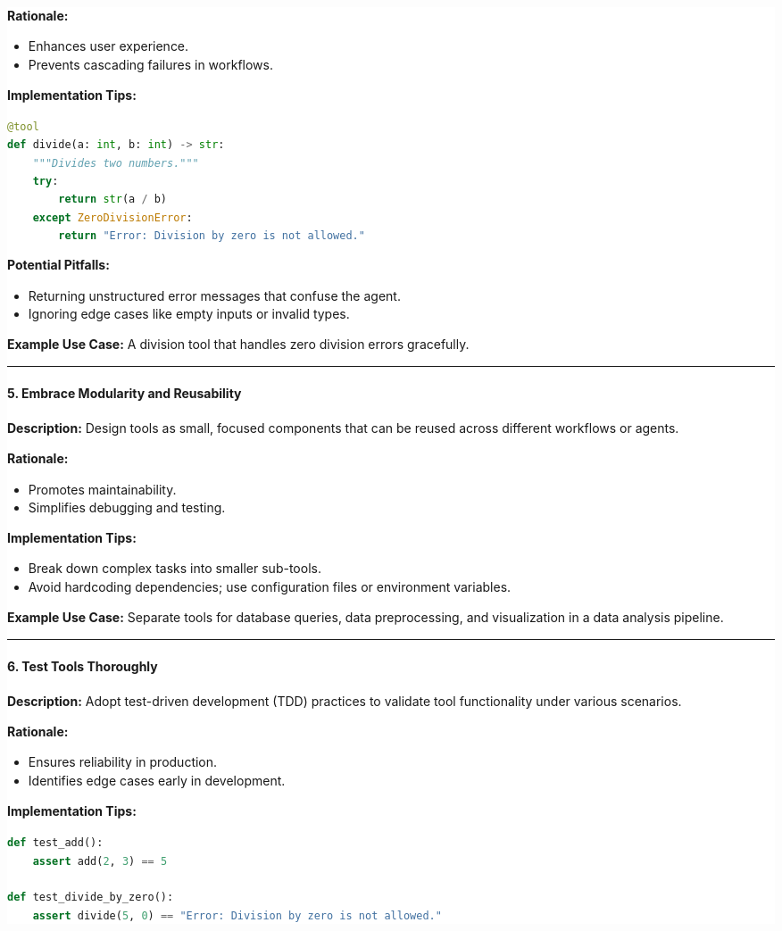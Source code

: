 **Rationale:**
- Enhances user experience.
- Prevents cascading failures in workflows.

**Implementation Tips:**
```python
@tool
def divide(a: int, b: int) -> str:
    """Divides two numbers."""
    try:
        return str(a / b)
    except ZeroDivisionError:
        return "Error: Division by zero is not allowed."
```

**Potential Pitfalls:**
- Returning unstructured error messages that confuse the agent.
- Ignoring edge cases like empty inputs or invalid types.

**Example Use Case:** A division tool that handles zero division errors gracefully.

---

#### **5. Embrace Modularity and Reusability**
**Description:** Design tools as small, focused components that can be reused across different workflows or agents.

**Rationale:**
- Promotes maintainability.
- Simplifies debugging and testing.

**Implementation Tips:**
- Break down complex tasks into smaller sub-tools.
- Avoid hardcoding dependencies; use configuration files or environment variables.

**Example Use Case:** Separate tools for database queries, data preprocessing, and visualization in a data analysis pipeline.

---

#### **6. Test Tools Thoroughly**
**Description:** Adopt test-driven development (TDD) practices to validate tool functionality under various scenarios.

**Rationale:**
- Ensures reliability in production.
- Identifies edge cases early in development.

**Implementation Tips:**
```python
def test_add():
    assert add(2, 3) == 5

def test_divide_by_zero():
    assert divide(5, 0) == "Error: Division by zero is not allowed."
```
